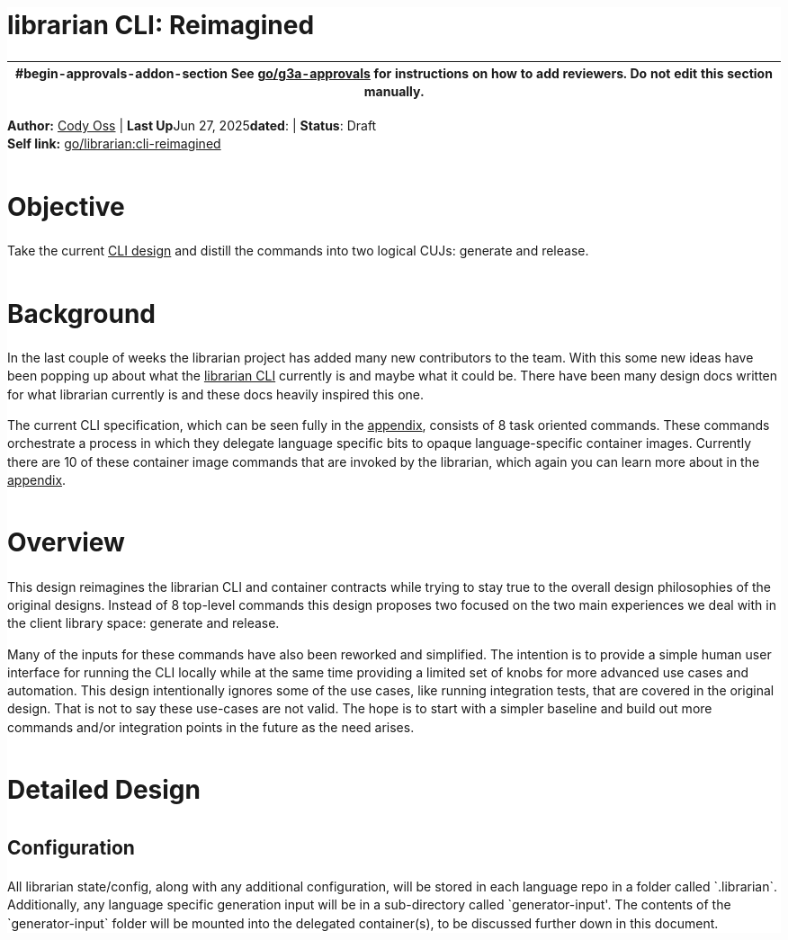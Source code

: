 # librarian CLI: Reimagined

| \#begin-approvals-addon-section See [go/g3a-approvals](http://goto.google.com/g3a-approvals) for instructions on how to add reviewers. Do not edit this section manually. |
| :---: |

**Author:** [Cody Oss](mailto:codyoss@google.com) | **Last Up**Jun 27, 2025**dated**:   | **Status**: Draft   
**Self link:** [go/librarian:cli-reimagined](http://goto.google.com/librarian:cli-reimagined)

# Objective

Take the current [CLI design](http://go/1pp:cli) and distill the commands into two logical CUJs: generate and release.

# Background

In the last couple of weeks the librarian project has added many new contributors to the team. With this some new ideas have been popping up about what the [librarian CLI](https://github.com/googleapis/librarian) currently is and maybe what it could be. There have been many design docs written for what librarian currently is and these docs heavily inspired this one.

The current CLI specification, which can be seen fully in the [appendix](#heading=h.p8csn98ew8e), consists of 8 task oriented commands. These commands orchestrate a process in which they delegate language specific bits to opaque language-specific container images. Currently there are 10 of these container image commands that are invoked by the librarian, which again you can learn more about in the [appendix](#heading=h.8mcr4znlv1d9).

# Overview

This design reimagines the librarian CLI and container contracts while trying to stay true to the overall design philosophies of the original designs. Instead of 8 top-level commands this design proposes two focused on the two main experiences we deal with in the client library space: generate and release.

 Many of the inputs for these commands have also been reworked and simplified. The intention is to provide a simple human user interface for running the CLI locally while at the same time providing a limited set of knobs for more advanced use cases and automation. This design intentionally ignores some of the use cases, like running integration tests, that are covered in the original design. That is not to say these use-cases are not valid. The hope is to start with a simpler baseline and build out more commands and/or integration points in the future as the need arises.

# Detailed Design

## Configuration

All librarian state/config, along with any additional configuration, will be stored in each language repo in a folder called \`.librarian\`. Additionally, any language specific generation input will be in a sub-directory called \`generator-input'. The contents of the \`generator-input\` folder will be mounted into the delegated container(s), to be discussed further down in this document.
